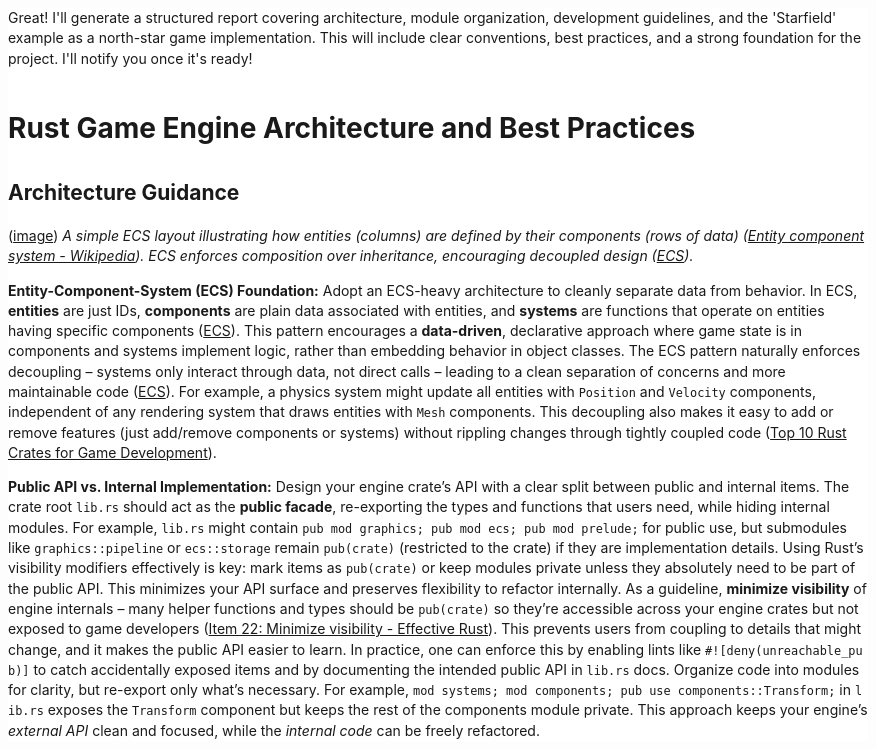 Great! I'll generate a structured report covering architecture, module organization, development guidelines, and the 'Starfield' example as a north-star game implementation. This will include clear conventions, best practices, and a strong foundation for the project. I'll notify you once it's ready!

# Rust Game Engine Architecture and Best Practices

## Architecture Guidance

 ([image]()) *A simple ECS layout illustrating how entities (columns) are defined by their components (rows of data) ([Entity component system - Wikipedia](https://en.wikipedia.org/wiki/Entity_component_system#:~:text=ImageA%20simple%20Entity%E2%80%93Component%E2%80%93System%20layout)). ECS enforces composition over inheritance, encouraging decoupled design ([ECS](https://bevyengine.org/learn/quick-start/getting-started/ecs/#:~:text=The%20ECS%20pattern%20encourages%20clean%2C,patterns%20and%20making%20parallelism%20easier)).*

**Entity-Component-System (ECS) Foundation:** Adopt an ECS-heavy architecture to cleanly separate data from behavior. In ECS, **entities** are just IDs, **components** are plain data associated with entities, and **systems** are functions that operate on entities having specific components ([ECS](https://bevyengine.org/learn/quick-start/getting-started/ecs/#:~:text=For%20example%2C%20one%20entity%20might,component)). This pattern encourages a **data-driven**, declarative approach where game state is in components and systems implement logic, rather than embedding behavior in object classes. The ECS pattern naturally enforces decoupling – systems only interact through data, not direct calls – leading to a clean separation of concerns and more maintainable code ([ECS](https://bevyengine.org/learn/quick-start/getting-started/ecs/#:~:text=The%20ECS%20pattern%20encourages%20clean%2C,patterns%20and%20making%20parallelism%20easier)). For example, a physics system might update all entities with `Position` and `Velocity` components, independent of any rendering system that draws entities with `Mesh` components. This decoupling also makes it easy to add or remove features (just add/remove components or systems) without rippling changes through tightly coupled code ([Top 10 Rust Crates for Game Development](https://crates.dev/article/Top_10_Rust_Crates_for_Game_Development.html#:~:text=Amethyst%20is%20a%20data,performance%20games)).

**Public API vs. Internal Implementation:** Design your engine crate’s API with a clear split between public and internal items. The crate root `lib.rs` should act as the **public facade**, re-exporting the types and functions that users need, while hiding internal modules. For example, `lib.rs` might contain `pub mod graphics; pub mod ecs; pub mod prelude;` for public use, but submodules like `graphics::pipeline` or `ecs::storage` remain `pub(crate)` (restricted to the crate) if they are implementation details. Using Rust’s visibility modifiers effectively is key: mark items as `pub(crate)` or keep modules private unless they absolutely need to be part of the public API. This minimizes your API surface and preserves flexibility to refactor internally. As a guideline, **minimize visibility** of engine internals – many helper functions and types should be `pub(crate)` so they’re accessible across your engine crates but not exposed to game developers ([Item 22: Minimize visibility - Effective Rust](https://effective-rust.com/visibility.html#:~:text=these%20are%20as%20follows%3A)). This prevents users from coupling to details that might change, and it makes the public API easier to learn. In practice, one can enforce this by enabling lints like `#![deny(unreachable_pub)]` to catch accidentally exposed items and by documenting the intended public API in `lib.rs` docs. Organize code into modules for clarity, but re-export only what’s necessary. For example, `mod systems; mod components; pub use components::Transform;` in `lib.rs` exposes the `Transform` component but keeps the rest of the components module private. This approach keeps your engine’s *external API* clean and focused, while the *internal code* can be freely refactored.
